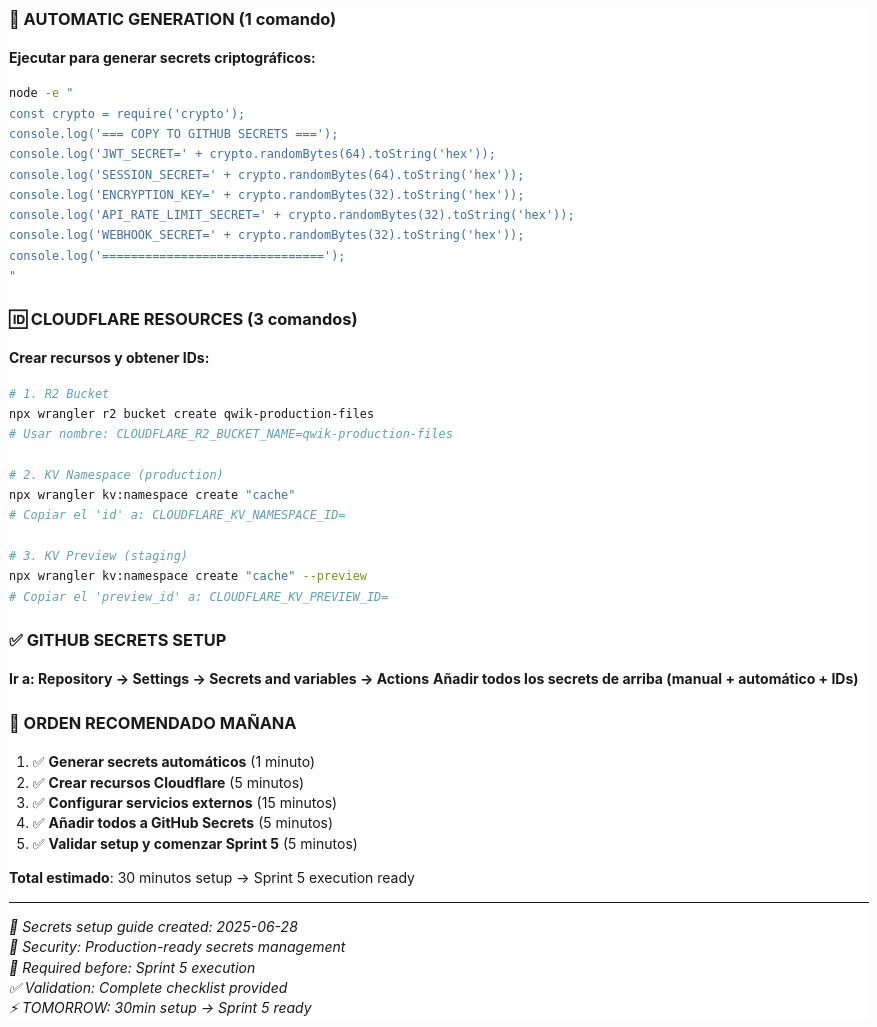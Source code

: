 ### **🤖 AUTOMATIC GENERATION (1 comando)**
**Ejecutar para generar secrets criptográficos:**
```bash
node -e "
const crypto = require('crypto');
console.log('=== COPY TO GITHUB SECRETS ===');
console.log('JWT_SECRET=' + crypto.randomBytes(64).toString('hex'));
console.log('SESSION_SECRET=' + crypto.randomBytes(64).toString('hex'));
console.log('ENCRYPTION_KEY=' + crypto.randomBytes(32).toString('hex'));
console.log('API_RATE_LIMIT_SECRET=' + crypto.randomBytes(32).toString('hex'));
console.log('WEBHOOK_SECRET=' + crypto.randomBytes(32).toString('hex'));
console.log('===============================');
"
```

### **🆔 CLOUDFLARE RESOURCES (3 comandos)**
**Crear recursos y obtener IDs:**
```bash
# 1. R2 Bucket
npx wrangler r2 bucket create qwik-production-files
# Usar nombre: CLOUDFLARE_R2_BUCKET_NAME=qwik-production-files

# 2. KV Namespace (production)
npx wrangler kv:namespace create "cache"
# Copiar el 'id' a: CLOUDFLARE_KV_NAMESPACE_ID=

# 3. KV Preview (staging)  
npx wrangler kv:namespace create "cache" --preview
# Copiar el 'preview_id' a: CLOUDFLARE_KV_PREVIEW_ID=
```

### **✅ GITHUB SECRETS SETUP**
**Ir a: Repository → Settings → Secrets and variables → Actions**
**Añadir todos los secrets de arriba (manual + automático + IDs)**

### **🎯 ORDEN RECOMENDADO MAÑANA**
1. ✅ **Generar secrets automáticos** (1 minuto)
2. ✅ **Crear recursos Cloudflare** (5 minutos)  
3. ✅ **Configurar servicios externos** (15 minutos)
4. ✅ **Añadir todos a GitHub Secrets** (5 minutos)
5. ✅ **Validar setup y comenzar Sprint 5** (5 minutos)

**Total estimado**: 30 minutos setup → Sprint 5 execution ready

---

*📝 Secrets setup guide created: 2025-06-28*  
*🔐 Security: Production-ready secrets management*  
*🎯 Required before: Sprint 5 execution*  
*✅ Validation: Complete checklist provided*  
*⚡ TOMORROW: 30min setup → Sprint 5 ready*
